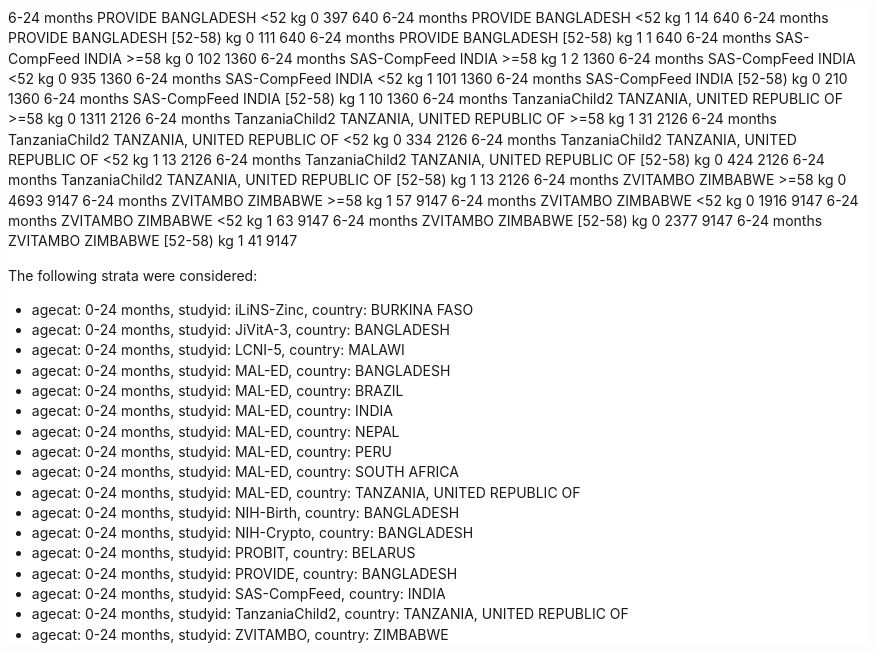 6-24 months   PROVIDE          BANGLADESH                     <52 kg                0      397     640
6-24 months   PROVIDE          BANGLADESH                     <52 kg                1       14     640
6-24 months   PROVIDE          BANGLADESH                     [52-58) kg            0      111     640
6-24 months   PROVIDE          BANGLADESH                     [52-58) kg            1        1     640
6-24 months   SAS-CompFeed     INDIA                          >=58 kg               0      102    1360
6-24 months   SAS-CompFeed     INDIA                          >=58 kg               1        2    1360
6-24 months   SAS-CompFeed     INDIA                          <52 kg                0      935    1360
6-24 months   SAS-CompFeed     INDIA                          <52 kg                1      101    1360
6-24 months   SAS-CompFeed     INDIA                          [52-58) kg            0      210    1360
6-24 months   SAS-CompFeed     INDIA                          [52-58) kg            1       10    1360
6-24 months   TanzaniaChild2   TANZANIA, UNITED REPUBLIC OF   >=58 kg               0     1311    2126
6-24 months   TanzaniaChild2   TANZANIA, UNITED REPUBLIC OF   >=58 kg               1       31    2126
6-24 months   TanzaniaChild2   TANZANIA, UNITED REPUBLIC OF   <52 kg                0      334    2126
6-24 months   TanzaniaChild2   TANZANIA, UNITED REPUBLIC OF   <52 kg                1       13    2126
6-24 months   TanzaniaChild2   TANZANIA, UNITED REPUBLIC OF   [52-58) kg            0      424    2126
6-24 months   TanzaniaChild2   TANZANIA, UNITED REPUBLIC OF   [52-58) kg            1       13    2126
6-24 months   ZVITAMBO         ZIMBABWE                       >=58 kg               0     4693    9147
6-24 months   ZVITAMBO         ZIMBABWE                       >=58 kg               1       57    9147
6-24 months   ZVITAMBO         ZIMBABWE                       <52 kg                0     1916    9147
6-24 months   ZVITAMBO         ZIMBABWE                       <52 kg                1       63    9147
6-24 months   ZVITAMBO         ZIMBABWE                       [52-58) kg            0     2377    9147
6-24 months   ZVITAMBO         ZIMBABWE                       [52-58) kg            1       41    9147


The following strata were considered:

* agecat: 0-24 months, studyid: iLiNS-Zinc, country: BURKINA FASO
* agecat: 0-24 months, studyid: JiVitA-3, country: BANGLADESH
* agecat: 0-24 months, studyid: LCNI-5, country: MALAWI
* agecat: 0-24 months, studyid: MAL-ED, country: BANGLADESH
* agecat: 0-24 months, studyid: MAL-ED, country: BRAZIL
* agecat: 0-24 months, studyid: MAL-ED, country: INDIA
* agecat: 0-24 months, studyid: MAL-ED, country: NEPAL
* agecat: 0-24 months, studyid: MAL-ED, country: PERU
* agecat: 0-24 months, studyid: MAL-ED, country: SOUTH AFRICA
* agecat: 0-24 months, studyid: MAL-ED, country: TANZANIA, UNITED REPUBLIC OF
* agecat: 0-24 months, studyid: NIH-Birth, country: BANGLADESH
* agecat: 0-24 months, studyid: NIH-Crypto, country: BANGLADESH
* agecat: 0-24 months, studyid: PROBIT, country: BELARUS
* agecat: 0-24 months, studyid: PROVIDE, country: BANGLADESH
* agecat: 0-24 months, studyid: SAS-CompFeed, country: INDIA
* agecat: 0-24 months, studyid: TanzaniaChild2, country: TANZANIA, UNITED REPUBLIC OF
* agecat: 0-24 months, studyid: ZVITAMBO, country: ZIMBABWE